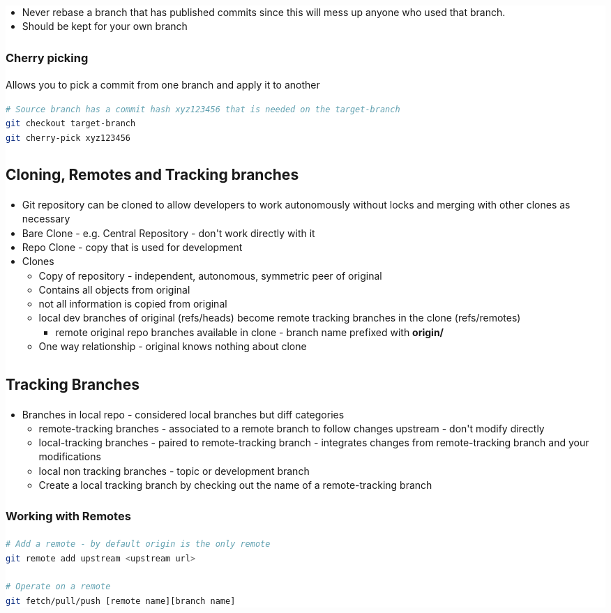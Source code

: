 - Never rebase a branch that has published commits since this will
    mess up anyone who used that branch.
- Should be kept for your own branch

### Cherry picking

Allows you to pick a commit from one branch and apply it to another

```bash
# Source branch has a commit hash xyz123456 that is needed on the target-branch
git checkout target-branch 
git cherry-pick xyz123456
```

## Cloning, Remotes and Tracking branches

- Git repository can be cloned to allow developers to work
    autonomously without locks and merging with other clones as
    necessary
- Bare Clone - e.g. Central Repository - don't work directly with it
- Repo Clone - copy that is used for development
- Clones
  - Copy of repository - independent, autonomous, symmetric peer of
        original
  - Contains all objects from original
  - not all information is copied from original
  - local dev branches of original (refs/heads) become remote
        tracking branches in the clone (refs/remotes)
    - remote original repo branches available in clone - branch
            name prefixed with **origin/**
  - One way relationship - original knows nothing about clone

## Tracking Branches

- Branches in local repo - considered local branches but diff
    categories
  - remote-tracking branches - associated to a remote branch to
        follow changes upstream - don't modify directly
  - local-tracking branches - paired to remote-tracking branch -
        integrates changes from remote-tracking branch and your
        modifications
  - local non tracking branches - topic or development branch
  - Create a local tracking branch by checking out the name of a
        remote-tracking branch

### Working with Remotes

```bash
# Add a remote - by default origin is the only remote
git remote add upstream <upstream url>

# Operate on a remote
git fetch/pull/push [remote name][branch name]
```
